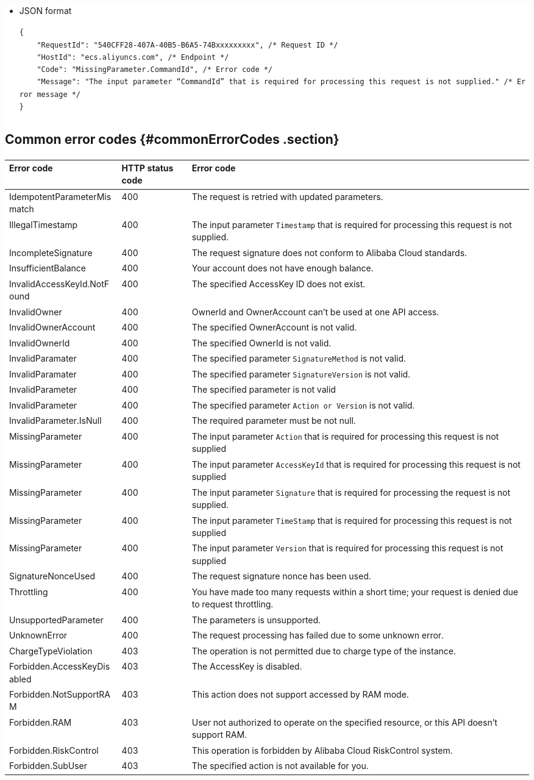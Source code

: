 -   JSON format

    ```
    {
        "RequestId": "540CFF28-407A-40B5-B6A5-74Bxxxxxxxxx", /* Request ID */
        "HostId": "ecs.aliyuncs.com", /* Endpoint */
        "Code": "MissingParameter.CommandId", /* Error code */
        "Message": "The input parameter “CommandId” that is required for processing this request is not supplied." /* Error message */
    }
    ```


## Common error codes {#commonErrorCodes .section}

|Error code|HTTP status code|Error code|
|:---------|:---------------|:---------|
|IdempotentParameterMismatch|400|The request is retried with updated parameters.|
|IllegalTimestamp|400|The input parameter `Timestamp` that is required for processing this request is not supplied.|
|IncompleteSignature|400|The request signature does not conform to Alibaba Cloud standards.|
|InsufficientBalance|400|Your account does not have enough balance.|
|InvalidAccessKeyId.NotFound|400|The specified AccessKey ID does not exist.|
|InvalidOwner|400|OwnerId and OwnerAccount can’t be used at one API access.|
|InvalidOwnerAccount|400|The specified OwnerAccount is not valid.|
|InvalidOwnerId|400|The specified OwnerId is not valid.|
|InvalidParamater|400|The specified parameter `SignatureMethod` is not valid.|
|InvalidParamater|400|The specified parameter `SignatureVersion` is not valid.|
|InvalidParameter|400|The specified parameter is not valid|
|InvalidParameter|400|The specified parameter `Action or Version` is not valid.|
|InvalidParameter.IsNull|400|The required parameter must be not null.|
|MissingParameter|400|The input parameter `Action` that is required for processing this request is not supplied|
|MissingParameter|400|The input parameter `AccessKeyId` that is required for processing this request is not supplied|
|MissingParameter|400|The input parameter `Signature` that is required for processing the request is not supplied.|
|MissingParameter|400|The input parameter `TimeStamp` that is required for processing this request is not supplied|
|MissingParameter|400|The input parameter `Version` that is required for processing this request is not supplied|
|SignatureNonceUsed|400|The request signature nonce has been used.|
|Throttling|400|You have made too many requests within a short time; your request is denied due to request throttling.|
|UnsupportedParameter|400|The parameters is unsupported.|
|UnknownError|400|The request processing has failed due to some unknown error.|
|ChargeTypeViolation|403|The operation is not permitted due to charge type of the instance.|
|Forbidden.AccessKeyDisabled|403|The AccessKey is disabled.|
|Forbidden.NotSupportRAM|403|This action does not support accessed by RAM mode.|
|Forbidden.RAM|403|User not authorized to operate on the specified resource, or this API doesn’t support RAM.|
|Forbidden.RiskControl|403|This operation is forbidden by Alibaba Cloud RiskControl system.|
|Forbidden.SubUser|403|The specified action is not available for you.|